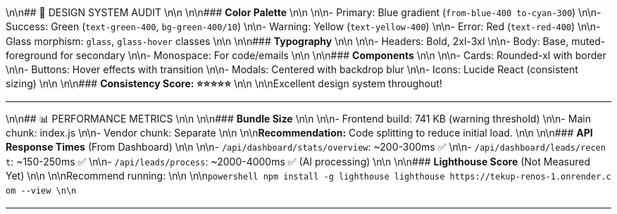 
\n\n## 🎨 DESIGN SYSTEM AUDIT
\n\n
\n\n### **Color Palette**
\n\n
\n\n- Primary: Blue gradient (`from-blue-400 to-cyan-300`)
\n\n- Success: Green (`text-green-400`, `bg-green-400/10`)
\n\n- Warning: Yellow (`text-yellow-400`)
\n\n- Error: Red (`text-red-400`)
\n\n- Glass morphism: `glass`, `glass-hover` classes
\n\n
\n\n### **Typography**
\n\n
\n\n- Headers: Bold, 2xl-3xl
\n\n- Body: Base, muted-foreground for secondary
\n\n- Monospace: For code/emails
\n\n
\n\n### **Components**
\n\n
\n\n- Cards: Rounded-xl with border
\n\n- Buttons: Hover effects with transition
\n\n- Modals: Centered with backdrop blur
\n\n- Icons: Lucide React (consistent sizing)
\n\n
\n\n### **Consistency Score: ⭐⭐⭐⭐⭐**
\n\n
\n\nExcellent design system throughout!

---

\n\n## 📊 PERFORMANCE METRICS
\n\n
\n\n### **Bundle Size**
\n\n
\n\n- Frontend build: 741 KB (warning threshold)
\n\n- Main chunk: index.js
\n\n- Vendor chunk: Separate
\n\n
\n\n**Recommendation:** Code splitting to reduce initial load.
\n\n
\n\n### **API Response Times** (From Dashboard)
\n\n
\n\n- `/api/dashboard/stats/overview`: ~200-300ms ✅
\n\n- `/api/dashboard/leads/recent`: ~150-250ms ✅
\n\n- `/api/leads/process`: ~2000-4000ms ✅ (AI processing)
\n\n
\n\n### **Lighthouse Score** (Not Measured Yet)
\n\n
\n\nRecommend running:
\n\n
\n\n```powershell
npm install -g lighthouse
lighthouse https://tekup-renos-1.onrender.com --view
\n\n```

---